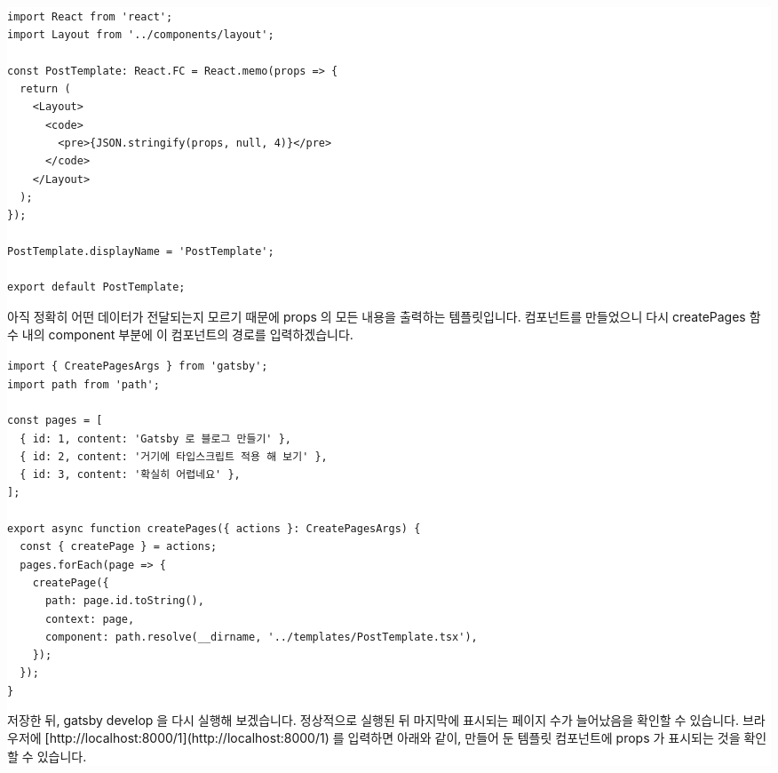```
import React from 'react';
import Layout from '../components/layout';

const PostTemplate: React.FC = React.memo(props => {
  return (
    <Layout>
      <code>
        <pre>{JSON.stringify(props, null, 4)}</pre>
      </code>
    </Layout>
  );
});

PostTemplate.displayName = 'PostTemplate';

export default PostTemplate;
```

아직 정확히 어떤 데이터가 전달되는지 모르기 때문에 props 의 모든 내용을 출력하는 템플릿입니다. 컴포넌트를 만들었으니 다시 createPages 함수 내의 component 부분에 이 컴포넌트의 경로를 입력하겠습니다.

```
import { CreatePagesArgs } from 'gatsby';
import path from 'path';

const pages = [
  { id: 1, content: 'Gatsby 로 블로그 만들기' },
  { id: 2, content: '거기에 타입스크립트 적용 해 보기' },
  { id: 3, content: '확실히 어렵네요' },
];

export async function createPages({ actions }: CreatePagesArgs) {
  const { createPage } = actions;
  pages.forEach(page => {
    createPage({
      path: page.id.toString(),
      context: page,
      component: path.resolve(__dirname, '../templates/PostTemplate.tsx'),
    });
  });
}
```

저장한 뒤, gatsby develop 을 다시 실행해 보겠습니다. 정상적으로 실행된 뒤 마지막에 표시되는 페이지 수가 늘어났음을 확인할 수 있습니다. 브라우저에 \[http://localhost:8000/1\](http://localhost:8000/1) 를 입력하면 아래와 같이, 만들어 둔 템플릿 컴포넌트에 props 가 표시되는 것을 확인할 수 있습니다.
